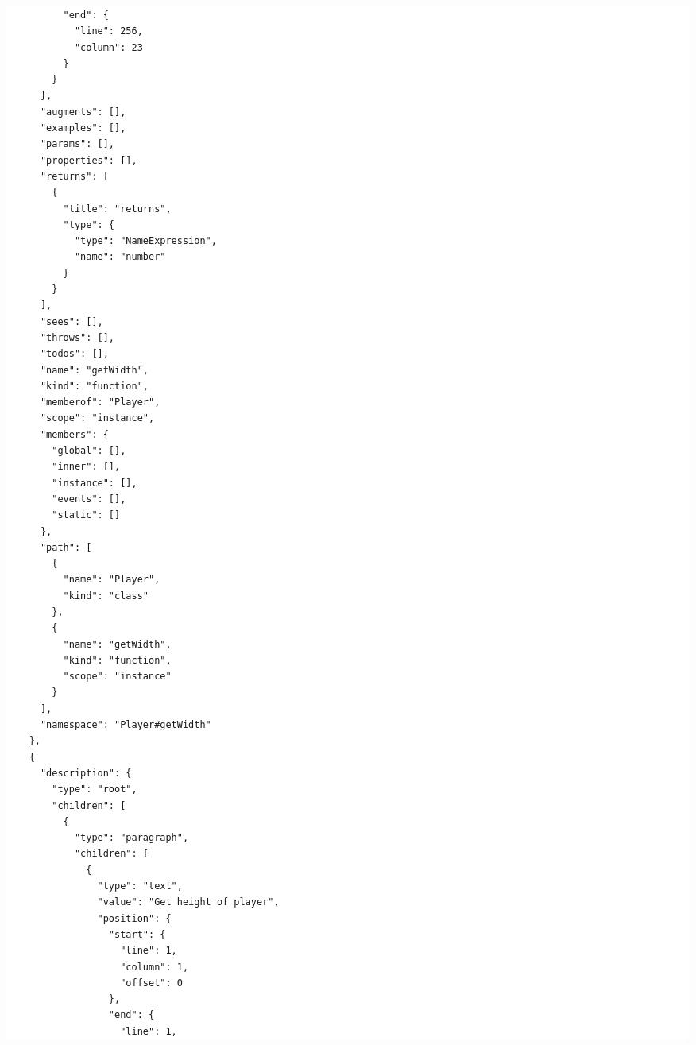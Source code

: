               "end": {
                "line": 256,
                "column": 23
              }
            }
          },
          "augments": [],
          "examples": [],
          "params": [],
          "properties": [],
          "returns": [
            {
              "title": "returns",
              "type": {
                "type": "NameExpression",
                "name": "number"
              }
            }
          ],
          "sees": [],
          "throws": [],
          "todos": [],
          "name": "getWidth",
          "kind": "function",
          "memberof": "Player",
          "scope": "instance",
          "members": {
            "global": [],
            "inner": [],
            "instance": [],
            "events": [],
            "static": []
          },
          "path": [
            {
              "name": "Player",
              "kind": "class"
            },
            {
              "name": "getWidth",
              "kind": "function",
              "scope": "instance"
            }
          ],
          "namespace": "Player#getWidth"
        },
        {
          "description": {
            "type": "root",
            "children": [
              {
                "type": "paragraph",
                "children": [
                  {
                    "type": "text",
                    "value": "Get height of player",
                    "position": {
                      "start": {
                        "line": 1,
                        "column": 1,
                        "offset": 0
                      },
                      "end": {
                        "line": 1,